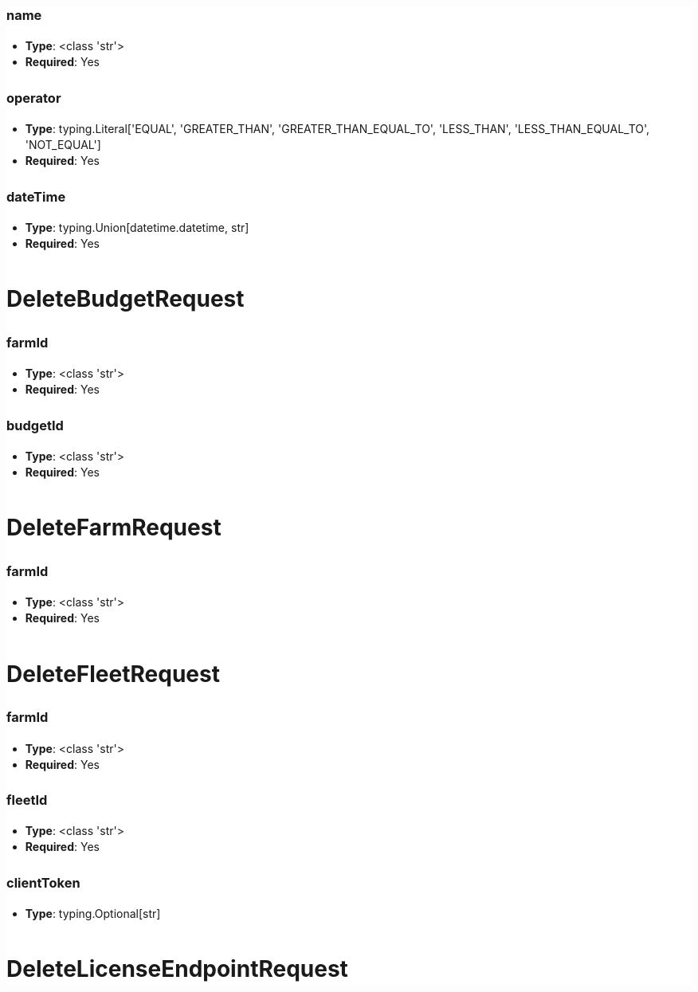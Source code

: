 ### name
- **Type**: <class 'str'>
- **Required**: Yes

### operator
- **Type**: typing.Literal['EQUAL', 'GREATER_THAN', 'GREATER_THAN_EQUAL_TO', 'LESS_THAN', 'LESS_THAN_EQUAL_TO', 'NOT_EQUAL']
- **Required**: Yes

### dateTime
- **Type**: typing.Union[datetime.datetime, str]
- **Required**: Yes


# DeleteBudgetRequest

### farmId
- **Type**: <class 'str'>
- **Required**: Yes

### budgetId
- **Type**: <class 'str'>
- **Required**: Yes


# DeleteFarmRequest

### farmId
- **Type**: <class 'str'>
- **Required**: Yes


# DeleteFleetRequest

### farmId
- **Type**: <class 'str'>
- **Required**: Yes

### fleetId
- **Type**: <class 'str'>
- **Required**: Yes

### clientToken
- **Type**: typing.Optional[str]


# DeleteLicenseEndpointRequest
